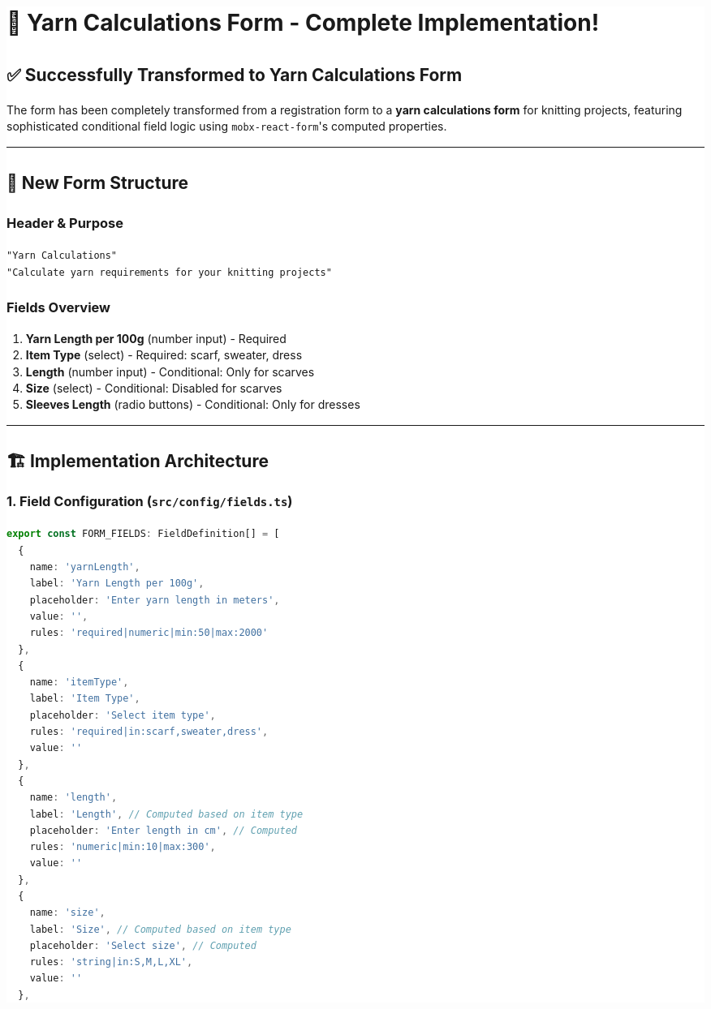 # 🧶 Yarn Calculations Form - Complete Implementation!

## ✅ **Successfully Transformed to Yarn Calculations Form**

The form has been completely transformed from a registration form to a **yarn calculations form** for knitting projects, featuring sophisticated conditional field logic using `mobx-react-form`'s computed properties.

---

## 🎯 **New Form Structure**

### **Header & Purpose**
```
"Yarn Calculations"
"Calculate yarn requirements for your knitting projects"
```

### **Fields Overview**
1. **Yarn Length per 100g** (number input) - Required
2. **Item Type** (select) - Required: scarf, sweater, dress
3. **Length** (number input) - Conditional: Only for scarves
4. **Size** (select) - Conditional: Disabled for scarves
5. **Sleeves Length** (radio buttons) - Conditional: Only for dresses

---

## 🏗️ **Implementation Architecture**

### **1. Field Configuration (`src/config/fields.ts`)**

```typescript
export const FORM_FIELDS: FieldDefinition[] = [
  {
    name: 'yarnLength',
    label: 'Yarn Length per 100g',
    placeholder: 'Enter yarn length in meters',
    value: '',
    rules: 'required|numeric|min:50|max:2000'
  },
  {
    name: 'itemType',
    label: 'Item Type',
    placeholder: 'Select item type',
    rules: 'required|in:scarf,sweater,dress',
    value: ''
  },
  {
    name: 'length',
    label: 'Length', // Computed based on item type
    placeholder: 'Enter length in cm', // Computed
    rules: 'numeric|min:10|max:300',
    value: ''
  },
  {
    name: 'size',
    label: 'Size', // Computed based on item type
    placeholder: 'Select size', // Computed
    rules: 'string|in:S,M,L,XL',
    value: ''
  },
```